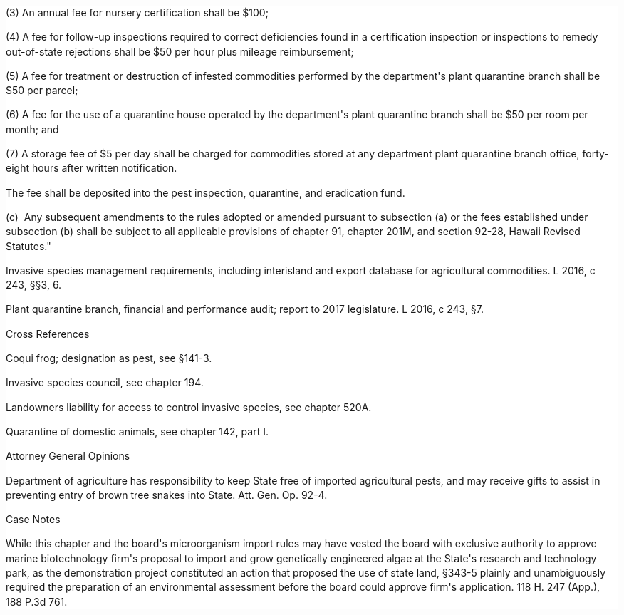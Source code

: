 (3) An annual fee for nursery certification shall be $100;

(4) A fee for follow-up inspections required to correct deficiencies found in a certification inspection or inspections to remedy out-of-state rejections shall be $50 per hour plus mileage reimbursement;

(5) A fee for treatment or destruction of infested commodities performed by the department's plant quarantine branch shall be $50 per parcel;

(6) A fee for the use of a quarantine house operated by the department's plant quarantine branch shall be $50 per room per month; and

(7) A storage fee of $5 per day shall be charged for commodities stored at any department plant quarantine branch office, forty-eight hours after written notification.

The fee shall be deposited into the pest inspection, quarantine, and eradication fund.

(c)  Any subsequent amendments to the rules adopted or amended pursuant to subsection (a) or the fees established under subsection (b) shall be subject to all applicable provisions of chapter 91, chapter 201M, and section 92-28, Hawaii Revised Statutes."

Invasive species management requirements, including interisland and export database for agricultural commodities. L 2016, c 243, §§3, 6.

Plant quarantine branch, financial and performance audit; report to 2017 legislature. L 2016, c 243, §7.

Cross References

Coqui frog; designation as pest, see §141-3.

Invasive species council, see chapter 194.

Landowners liability for access to control invasive species, see chapter 520A.

Quarantine of domestic animals, see chapter 142, part I.

Attorney General Opinions

Department of agriculture has responsibility to keep State free of imported agricultural pests, and may receive gifts to assist in preventing entry of brown tree snakes into State. Att. Gen. Op. 92-4.

Case Notes

While this chapter and the board's microorganism import rules may have vested the board with exclusive authority to approve marine biotechnology firm's proposal to import and grow genetically engineered algae at the State's research and technology park, as the demonstration project constituted an action that proposed the use of state land, §343-5 plainly and unambiguously required the preparation of an environmental assessment before the board could approve firm's application. 118 H. 247 (App.), 188 P.3d 761.